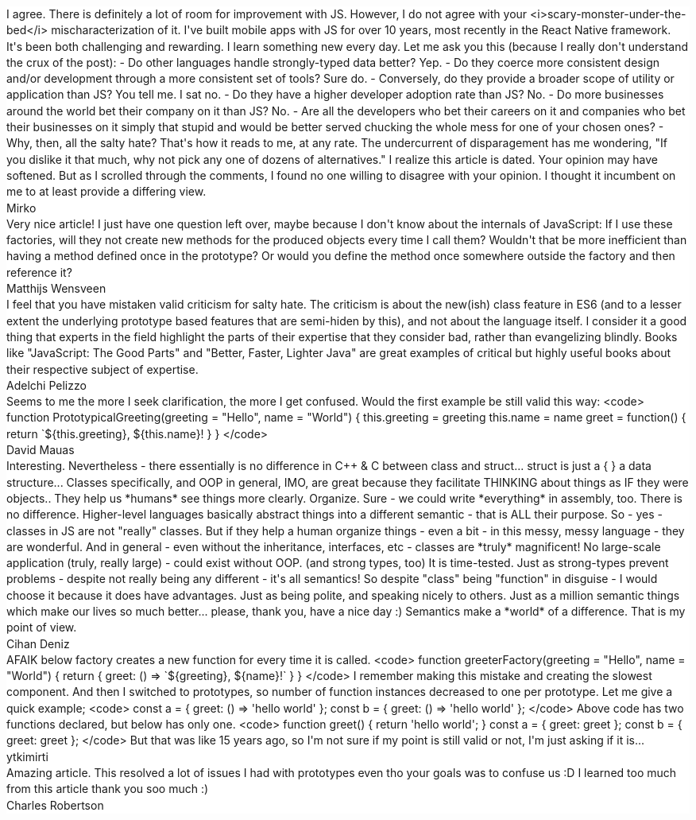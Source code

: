 I agree. There is definitely a lot of room for improvement with JS. However, I do not agree with your \<i\>scary-monster-under-the-bed\</i\> mischaracterization of it. I've built mobile apps with JS for over 10 years, most recently in the React Native framework. It's been both challenging and rewarding. I learn something new every day. Let me ask you this (because I really don't understand the crux of the post): - Do other languages handle strongly-typed data better? Yep. - Do they coerce more consistent design and/or development through a more consistent set of tools? Sure do. - Conversely, do they provide a broader scope of utility or application than JS? You tell me. I sat no. - Do they have a higher developer adoption rate than JS? No. - Do more businesses around the world bet their company on it than JS? No. - Are all the developers who bet their careers on it and companies who bet their businesses on it simply that stupid and would be better served chucking the whole mess for one of your chosen ones? - Why, then, all the salty hate? That's how it reads to me, at any rate. The undercurrent of disparagement has me wondering, "If you dislike it that much, why not pick any one of dozens of alternatives." I realize this article is dated. Your opinion may have softened. But as I scrolled through the comments, I found no one willing to disagree with your opinion. I thought it incumbent on me to at least provide a differing view.  
Mirko  
Very nice article! I just have one question left over, maybe because I don't know about the internals of JavaScript: If I use these factories, will they not create new methods for the produced objects every time I call them? Wouldn't that be more inefficient than having a method defined once in the prototype? Or would you define the method once somewhere outside the factory and then reference it?  
Matthijs Wensveen  
I feel that you have mistaken valid criticism for salty hate. The criticism is about the new(ish) class feature in ES6 (and to a lesser extent the underlying prototype based features that are semi-hiden by this), and not about the language itself. I consider it a good thing that experts in the field highlight the parts of their expertise that they consider bad, rather than evangelizing blindly. Books like "JavaScript: The Good Parts" and "Better, Faster, Lighter Java" are great examples of critical but highly useful books about their respective subject of expertise.  
Adelchi Pelizzo  
Seems to me the more I seek clarification, the more I get confused. Would the first example be still valid this way: \<code\> function PrototypicalGreeting(greeting = "Hello", name = "World") { this.greeting = greeting this.name = name greet = function() { return \`${this.greeting}, ${this.name}! } } \</code\>  
David Mauas  
Interesting. Nevertheless - there essentially is no difference in C++ \& C between class and struct... struct is just a { } a data structure... Classes specifically, and OOP in general, IMO, are great because they facilitate THINKING about things as IF they were objects.. They help us \*humans\* see things more clearly. Organize. Sure - we could write \*everything\* in assembly, too. There is no difference. Higher-level languages basically abstract things into a different semantic - that is ALL their purpose. So - yes - classes in JS are not "really" classes. But if they help a human organize things - even a bit - in this messy, messy language - they are wonderful. And in general - even without the inheritance, interfaces, etc - classes are \*truly\* magnificent! No large-scale application (truly, really large) - could exist without OOP. (and strong types, too) It is time-tested. Just as strong-types prevent problems - despite not really being any different - it's all semantics! So despite "class" being "function" in disguise - I would choose it because it does have advantages. Just as being polite, and speaking nicely to others. Just as a million semantic things which make our lives so much better... please, thank you, have a nice day :) Semantics make a \*world\* of a difference. That is my point of view.  
Cihan Deniz  
AFAIK below factory creates a new function for every time it is called. \<code\> function greeterFactory(greeting = "Hello", name = "World") { return { greet: () =\> \`${greeting}, ${name}!\` } } \</code\> I remember making this mistake and creating the slowest component. And then I switched to prototypes, so number of function instances decreased to one per prototype. Let me give a quick example; \<code\> const a = { greet: () =\> 'hello world' }; const b = { greet: () =\> 'hello world' }; \</code\> Above code has two functions declared, but below has only one. \<code\> function greet() { return 'hello world'; } const a = { greet: greet }; const b = { greet: greet }; \</code\> But that was like 15 years ago, so I'm not sure if my point is still valid or not, I'm just asking if it is...  
ytkimirti  
Amazing article. This resolved a lot of issues I had with prototypes even tho your goals was to confuse us :D I learned too much from this article thank you soo much :)  
Charles Robertson  